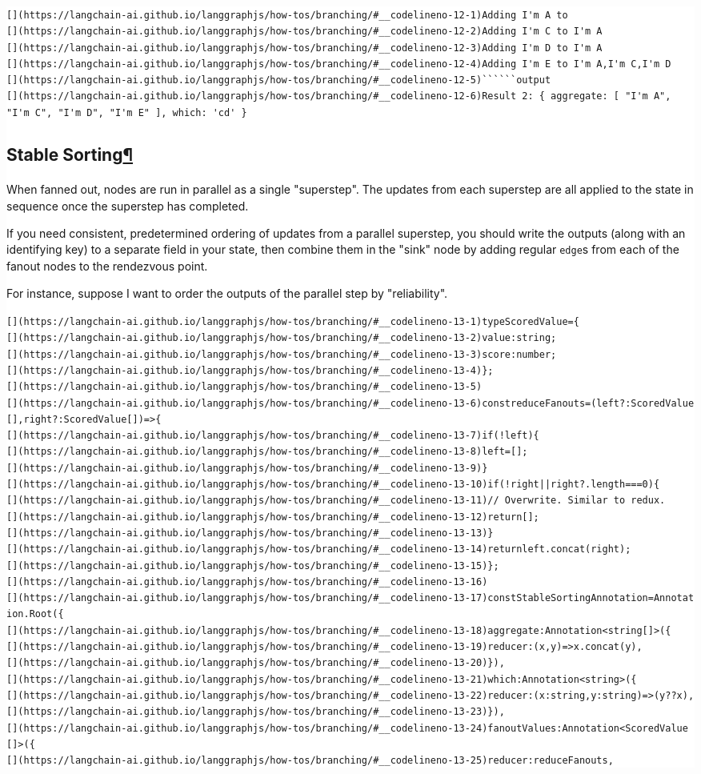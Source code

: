 
```
[](https://langchain-ai.github.io/langgraphjs/how-tos/branching/#__codelineno-12-1)Adding I'm A to 
[](https://langchain-ai.github.io/langgraphjs/how-tos/branching/#__codelineno-12-2)Adding I'm C to I'm A
[](https://langchain-ai.github.io/langgraphjs/how-tos/branching/#__codelineno-12-3)Adding I'm D to I'm A
[](https://langchain-ai.github.io/langgraphjs/how-tos/branching/#__codelineno-12-4)Adding I'm E to I'm A,I'm C,I'm D
[](https://langchain-ai.github.io/langgraphjs/how-tos/branching/#__codelineno-12-5)``````output
[](https://langchain-ai.github.io/langgraphjs/how-tos/branching/#__codelineno-12-6)Result 2: { aggregate: [ "I'm A", "I'm C", "I'm D", "I'm E" ], which: 'cd' }

```


## Stable Sorting[¶](https://langchain-ai.github.io/langgraphjs/how-tos/branching/#stable-sorting "Permanent link")

When fanned out, nodes are run in parallel as a single "superstep". The updates from each superstep are all applied to the state in sequence once the superstep has completed.

If you need consistent, predetermined ordering of updates from a parallel superstep, you should write the outputs (along with an identifying key) to a separate field in your state, then combine them in the "sink" node by adding regular `edge`s from each of the fanout nodes to the rendezvous point.

For instance, suppose I want to order the outputs of the parallel step by "reliability".

```
[](https://langchain-ai.github.io/langgraphjs/how-tos/branching/#__codelineno-13-1)typeScoredValue={
[](https://langchain-ai.github.io/langgraphjs/how-tos/branching/#__codelineno-13-2)value:string;
[](https://langchain-ai.github.io/langgraphjs/how-tos/branching/#__codelineno-13-3)score:number;
[](https://langchain-ai.github.io/langgraphjs/how-tos/branching/#__codelineno-13-4)};
[](https://langchain-ai.github.io/langgraphjs/how-tos/branching/#__codelineno-13-5)
[](https://langchain-ai.github.io/langgraphjs/how-tos/branching/#__codelineno-13-6)constreduceFanouts=(left?:ScoredValue[],right?:ScoredValue[])=>{
[](https://langchain-ai.github.io/langgraphjs/how-tos/branching/#__codelineno-13-7)if(!left){
[](https://langchain-ai.github.io/langgraphjs/how-tos/branching/#__codelineno-13-8)left=[];
[](https://langchain-ai.github.io/langgraphjs/how-tos/branching/#__codelineno-13-9)}
[](https://langchain-ai.github.io/langgraphjs/how-tos/branching/#__codelineno-13-10)if(!right||right?.length===0){
[](https://langchain-ai.github.io/langgraphjs/how-tos/branching/#__codelineno-13-11)// Overwrite. Similar to redux.
[](https://langchain-ai.github.io/langgraphjs/how-tos/branching/#__codelineno-13-12)return[];
[](https://langchain-ai.github.io/langgraphjs/how-tos/branching/#__codelineno-13-13)}
[](https://langchain-ai.github.io/langgraphjs/how-tos/branching/#__codelineno-13-14)returnleft.concat(right);
[](https://langchain-ai.github.io/langgraphjs/how-tos/branching/#__codelineno-13-15)};
[](https://langchain-ai.github.io/langgraphjs/how-tos/branching/#__codelineno-13-16)
[](https://langchain-ai.github.io/langgraphjs/how-tos/branching/#__codelineno-13-17)constStableSortingAnnotation=Annotation.Root({
[](https://langchain-ai.github.io/langgraphjs/how-tos/branching/#__codelineno-13-18)aggregate:Annotation<string[]>({
[](https://langchain-ai.github.io/langgraphjs/how-tos/branching/#__codelineno-13-19)reducer:(x,y)=>x.concat(y),
[](https://langchain-ai.github.io/langgraphjs/how-tos/branching/#__codelineno-13-20)}),
[](https://langchain-ai.github.io/langgraphjs/how-tos/branching/#__codelineno-13-21)which:Annotation<string>({
[](https://langchain-ai.github.io/langgraphjs/how-tos/branching/#__codelineno-13-22)reducer:(x:string,y:string)=>(y??x),
[](https://langchain-ai.github.io/langgraphjs/how-tos/branching/#__codelineno-13-23)}),
[](https://langchain-ai.github.io/langgraphjs/how-tos/branching/#__codelineno-13-24)fanoutValues:Annotation<ScoredValue[]>({
[](https://langchain-ai.github.io/langgraphjs/how-tos/branching/#__codelineno-13-25)reducer:reduceFanouts,
```
